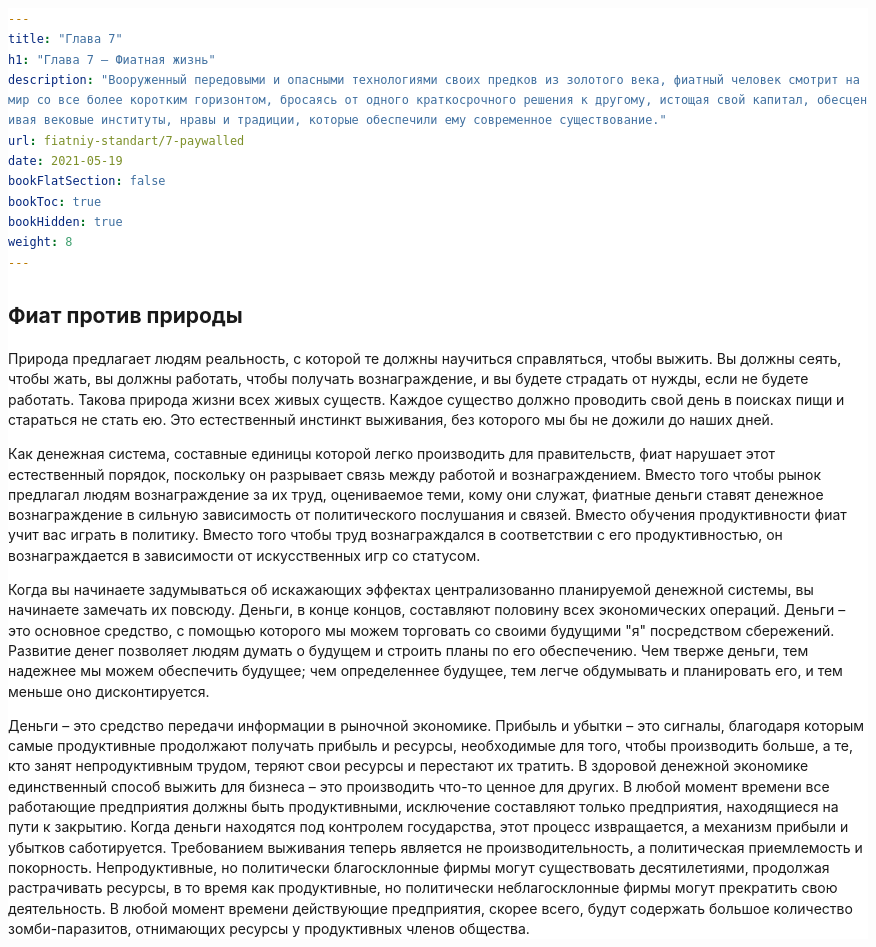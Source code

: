 ```yaml
---
title: "Глава 7"
h1: "Глава 7 – Фиатная жизнь"
description: "Вооруженный передовыми и опасными технологиями своих предков из золотого века, фиатный человек смотрит на мир со все более коротким горизонтом, бросаясь от одного краткосрочного решения к другому, истощая свой капитал, обесценивая вековые институты, нравы и традиции, которые обеспечили ему современное существование."
url: fiatniy-standart/7-paywalled
date: 2021-05-19
bookFlatSection: false
bookToc: true
bookHidden: true
weight: 8
---
```


## Фиат против природы

Природа предлагает людям реальность, с которой те должны научиться справляться, чтобы выжить. Вы должны сеять, чтобы жать, вы должны работать, чтобы получать вознаграждение, и вы будете страдать от нужды, если не будете работать. Такова природа жизни всех живых существ. Каждое существо должно проводить свой день в поисках пищи и стараться не стать ею. Это естественный инстинкт выживания, без которого мы бы не дожили до наших дней.

Как денежная система, составные единицы которой легко производить для правительств, фиат нарушает этот естественный порядок, поскольку он разрывает связь между работой и вознаграждением. Вместо того чтобы рынок предлагал людям вознаграждение за их труд, оцениваемое теми, кому они служат, фиатные деньги ставят денежное вознаграждение в сильную зависимость от политического послушания и связей. Вместо обучения продуктивности фиат учит вас играть в политику. Вместо того чтобы труд вознаграждался в соответствии с его продуктивностью, он вознаграждается в зависимости от искусственных игр со статусом.

Когда вы начинаете задумываться об искажающих эффектах централизованно планируемой денежной системы, вы начинаете замечать их повсюду. Деньги, в конце концов, составляют половину всех экономических операций. Деньги – это основное средство, с помощью которого мы можем торговать со своими будущими "я" посредством сбережений. Развитие денег позволяет людям думать о будущем и строить планы по его обеспечению. Чем тверже деньги, тем надежнее мы можем обеспечить будущее; чем определеннее будущее, тем легче обдумывать и планировать его, и тем меньше оно дисконтируется.

Деньги – это средство передачи информации в рыночной экономике. Прибыль и убытки – это сигналы, благодаря которым самые продуктивные продолжают получать прибыль и ресурсы, необходимые для того, чтобы производить больше, а те, кто занят непродуктивным трудом, теряют свои ресурсы и перестают их тратить. В здоровой денежной экономике единственный способ выжить для бизнеса – это производить что-то ценное для других. В любой момент времени все работающие предприятия должны быть продуктивными, исключение составляют только предприятия, находящиеся на пути к закрытию. Когда деньги находятся под контролем государства, этот процесс извращается, а механизм прибыли и убытков саботируется. Требованием выживания теперь является не производительность, а политическая приемлемость и покорность. Непродуктивные, но политически благосклонные фирмы могут существовать десятилетиями, продолжая растрачивать ресурсы, в то время как продуктивные, но политически неблагосклонные фирмы могут прекратить свою деятельность. В любой момент времени действующие предприятия, скорее всего, будут содержать большое количество зомби-паразитов, отнимающих ресурсы у продуктивных членов общества.

